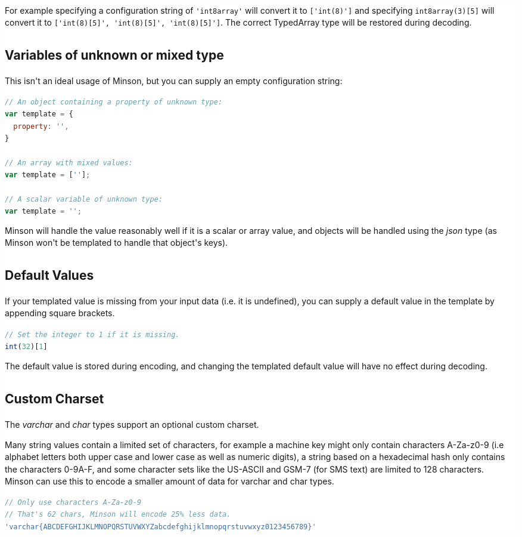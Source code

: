 For example specifying a configuration string of `'int8array'` will convert it
to `['int(8)']` and specifying `int8array(3)[5]` will convert it to 
`['int(8)[5]', 'int(8)[5]', 'int(8)[5]']`.  The correct TypedArray type will be
restored during decoding.

## Variables of unknown or mixed type

This isn't an ideal usage of Minson, but you can supply an empty configuration
string:

```javascript
// An object containing a property of unknown type:
var template = {
  property: '',
}

// An array with mixed values:
var template = [''];

// A scalar variable of unknown type:
var template = '';
```
Minson will handle the value reasonably well if it is a scalar or array value,
and objects will be handled using the *json* type (as Minson won't be templated
to handle that object's keys).

## Default Values

If your templated value is missing from your input data (i.e. it is undefined),
you can supply a default value in the template by appending square brackets.


```javascript
// Set the integer to 1 if it is missing.
int(32)[1]
```

The default value is stored during encoding, and changing the templated default
value will have no effect during decoding.

## Custom Charset

The *varchar* and *char* types support an optional custom charset.

Many string values contain a limited set of characters, for example a machine
key might only contain characters A-Za-z0-9 (i.e alphabet letters both upper
case and lower case as well as numeric digits), a string based on a
hexadecimal hash only contains the characters 0-9A-F, and some character sets
like the US-ASCII and GSM-7 (for SMS text) are limited to 128 characters.  
Minson can use this to encode a smaller amount of data for varchar and char
types.

```javascript
// Only use characters A-Za-z0-9
// That's 62 chars, Minson will encode 25% less data.
'varchar{ABCDEFGHIJKLMNOPQRSTUVWXYZabcdefghijklmnopqrstuvwxyz0123456789}'
```
